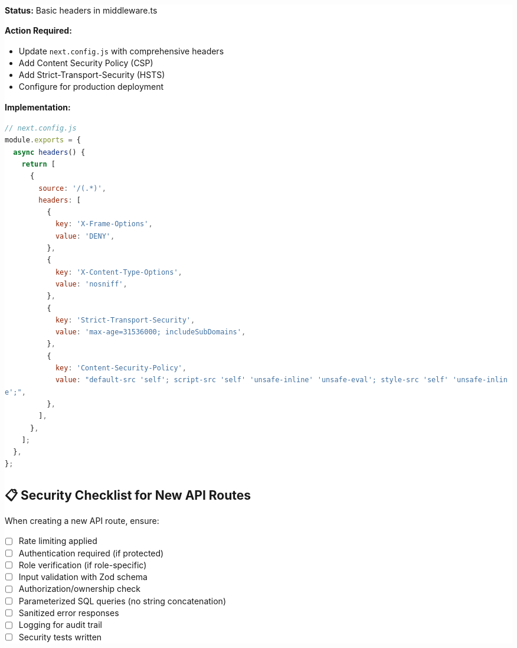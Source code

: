 **Status:** Basic headers in middleware.ts

**Action Required:**
- Update `next.config.js` with comprehensive headers
- Add Content Security Policy (CSP)
- Add Strict-Transport-Security (HSTS)
- Configure for production deployment

**Implementation:**
```javascript
// next.config.js
module.exports = {
  async headers() {
    return [
      {
        source: '/(.*)',
        headers: [
          {
            key: 'X-Frame-Options',
            value: 'DENY',
          },
          {
            key: 'X-Content-Type-Options',
            value: 'nosniff',
          },
          {
            key: 'Strict-Transport-Security',
            value: 'max-age=31536000; includeSubDomains',
          },
          {
            key: 'Content-Security-Policy',
            value: "default-src 'self'; script-src 'self' 'unsafe-inline' 'unsafe-eval'; style-src 'self' 'unsafe-inline';",
          },
        ],
      },
    ];
  },
};
```

## 📋 Security Checklist for New API Routes

When creating a new API route, ensure:

- [ ] Rate limiting applied
- [ ] Authentication required (if protected)
- [ ] Role verification (if role-specific)
- [ ] Input validation with Zod schema
- [ ] Authorization/ownership check
- [ ] Parameterized SQL queries (no string concatenation)
- [ ] Sanitized error responses
- [ ] Logging for audit trail
- [ ] Security tests written
